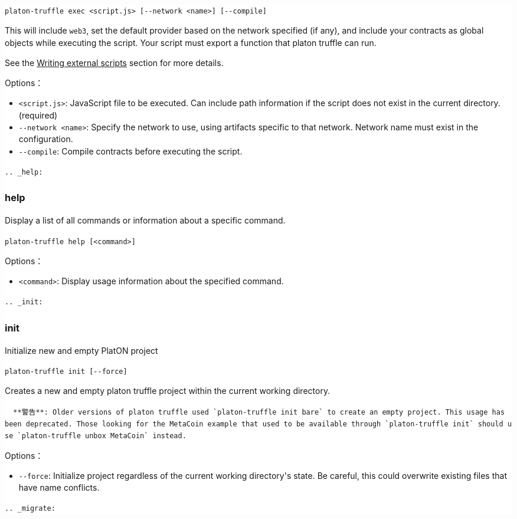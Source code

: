 ```shell
platon-truffle exec <script.js> [--network <name>] [--compile]
```

This will include `web3`, set the default provider based on the network specified (if any), and include your contracts as global objects while executing the script. Your script must export a function that platon truffle can run.

See the [Writing external scripts](../getting-started/writing-external-scripts.md) section for more details.

Options：

* `<script.js>`: JavaScript file to be executed. Can include path information if the script does not exist in the current directory. (required)
* `--network <name>`:  Specify the network to use, using artifacts specific to that network. Network name must exist in the configuration.
* `--compile`: Compile contracts before executing the script.

```eval_rst
.. _help:
```

### help

Display a list of all commands or information about a specific command.

```shell
platon-truffle help [<command>]
```

Options：

* `<command>`: Display usage information about the specified command.

```eval_rst
.. _init:
```

### init

Initialize new and empty PlatON project

```shell
platon-truffle init [--force]
```

Creates a new and empty platon truffle project within the current working directory.

 ```note::
   **警告**: Older versions of platon truffle used `platon-truffle init bare` to create an empty project. This usage has been deprecated. Those looking for the MetaCoin example that used to be available through `platon-truffle init` should use `platon-truffle unbox MetaCoin` instead.
 ```

Options：

* `--force`: Initialize project regardless of the current working directory's state. Be careful, this could overwrite existing files that have name conflicts.

```eval_rst
.. _migrate:
```
